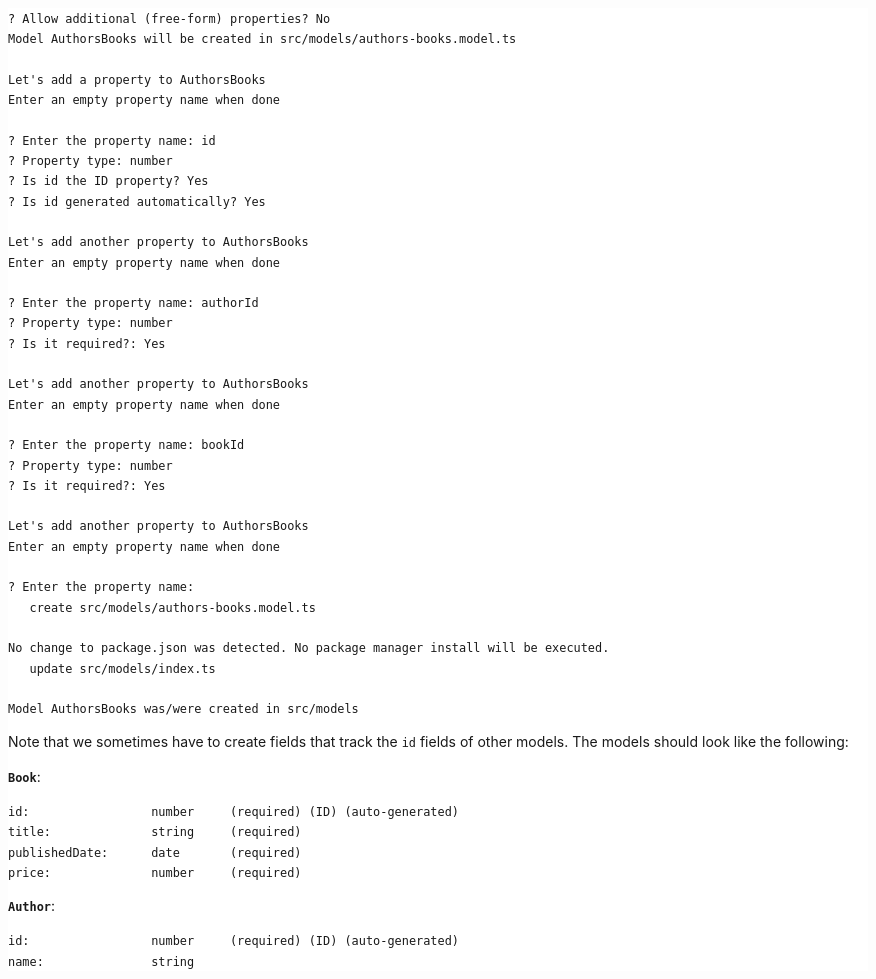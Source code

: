 ```
? Allow additional (free-form) properties? No
Model AuthorsBooks will be created in src/models/authors-books.model.ts

Let's add a property to AuthorsBooks
Enter an empty property name when done

? Enter the property name: id
? Property type: number
? Is id the ID property? Yes
? Is id generated automatically? Yes

Let's add another property to AuthorsBooks
Enter an empty property name when done

? Enter the property name: authorId
? Property type: number
? Is it required?: Yes

Let's add another property to AuthorsBooks
Enter an empty property name when done

? Enter the property name: bookId
? Property type: number
? Is it required?: Yes

Let's add another property to AuthorsBooks
Enter an empty property name when done

? Enter the property name: 
   create src/models/authors-books.model.ts

No change to package.json was detected. No package manager install will be executed.
   update src/models/index.ts

Model AuthorsBooks was/were created in src/models
```

Note that we sometimes have to create fields that track the `id` fields of other models. The models should look like the following:

**`Book`**:
```
id:                 number     (required) (ID) (auto-generated)
title:              string     (required)
publishedDate:      date       (required)
price:              number     (required)
```

**`Author`**:
```
id:                 number     (required) (ID) (auto-generated)
name:               string
```
